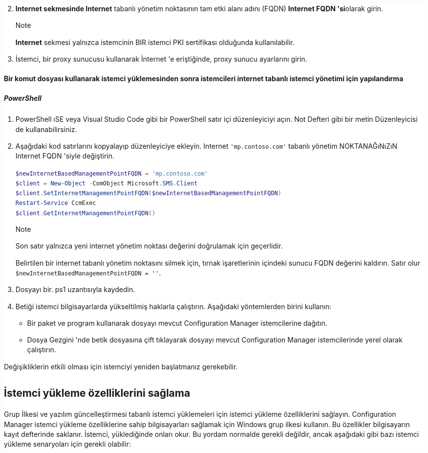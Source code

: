 2. **Internet sekmesinde Internet** tabanlı yönetim noktasının tam etki alanı adını (FQDN) **Internet FQDN 'si**olarak girin.  

    > [!NOTE]  
    > **Internet** sekmesi yalnızca istemcinin BIR istemci PKI sertifikası olduğunda kullanılabilir.  

3. İstemci, bir proxy sunucusu kullanarak İnternet 'e eriştiğinde, proxy sunucu ayarlarını girin.  

#### <a name="configure-clients-for-internet-based-client-management-after-client-installation-by-using-a-script"></a>Bir komut dosyası kullanarak istemci yüklemesinden sonra istemcileri internet tabanlı istemci yönetimi için yapılandırma  

##### <a name="powershell"></a>PowerShell

1. PowerShell ıSE veya Visual Studio Code gibi bir PowerShell satır içi düzenleyiciyi açın. Not Defteri gibi bir metin Düzenleyicisi de kullanabilirsiniz.

2. Aşağıdaki kod satırlarını kopyalayıp düzenleyiciye ekleyin. Internet `'mp.contoso.com'` tabanlı yönetim NOKTANAĞıNıZıN Internet FQDN 'siyle değiştirin.

    ``` PowerShell
    $newInternetBasedManagementPointFQDN = 'mp.contoso.com'
    $client = New-Object -ComObject Microsoft.SMS.Client
    $client.SetInternetManagementPointFQDN($newInternetBasedManagementPointFQDN)
    Restart-Service CcmExec
    $client.GetInternetManagementPointFQDN()
    ```

    > [!NOTE]  
    > Son satır yalnızca yeni internet yönetim noktası değerini doğrulamak için geçerlidir.
    >
    > Belirtilen bir internet tabanlı yönetim noktasını silmek için, tırnak işaretlerinin içindeki sunucu FQDN değerini kaldırın. Satır olur `$newInternetBasedManagementPointFQDN = ''`.

3. Dosyayı bir. ps1 uzantısıyla kaydedin.  

4. Betiği istemci bilgisayarlarda yükseltilmiş haklarla çalıştırın. Aşağıdaki yöntemlerden birini kullanın:  

    - Bir paket ve program kullanarak dosyayı mevcut Configuration Manager istemcilerine dağıtın.  

    - Dosya Gezgini 'nde betik dosyasına çift tıklayarak dosyayı mevcut Configuration Manager istemcilerinde yerel olarak çalıştırın.  

Değişikliklerin etkili olması için istemciyi yeniden başlatmanız gerekebilir.  

## <a name="provision-client-installation-properties"></a><a name="BKMK_Provision"></a>İstemci yükleme özelliklerini sağlama

Grup İlkesi ve yazılım güncelleştirmesi tabanlı istemci yüklemeleri için istemci yükleme özelliklerini sağlayın. Configuration Manager istemci yükleme özelliklerine sahip bilgisayarları sağlamak için Windows grup ilkesi kullanın. Bu özellikler bilgisayarın kayıt defterinde saklanır. İstemci, yüklediğinde onları okur. Bu yordam normalde gerekli değildir, ancak aşağıdaki gibi bazı istemci yükleme senaryoları için gerekli olabilir:  
